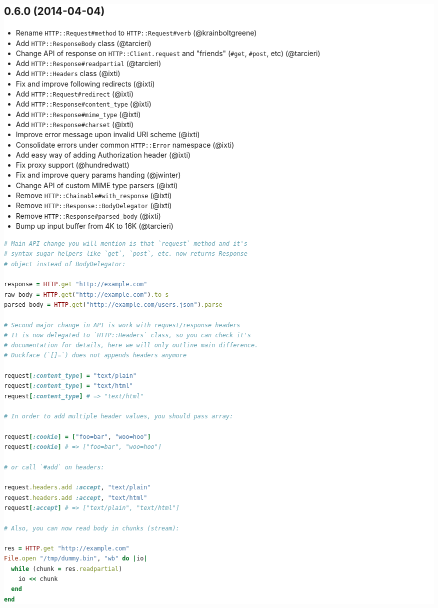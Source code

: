 
## 0.6.0 (2014-04-04)

* Rename `HTTP::Request#method` to `HTTP::Request#verb` (@krainboltgreene)
* Add `HTTP::ResponseBody` class (@tarcieri)
* Change API of response on `HTTP::Client.request` and "friends" (`#get`, `#post`, etc) (@tarcieri)
* Add `HTTP::Response#readpartial` (@tarcieri)
* Add `HTTP::Headers` class (@ixti)
* Fix and improve following redirects (@ixti)
* Add `HTTP::Request#redirect` (@ixti)
* Add `HTTP::Response#content_type` (@ixti)
* Add `HTTP::Response#mime_type` (@ixti)
* Add `HTTP::Response#charset` (@ixti)
* Improve error message upon invalid URI scheme (@ixti)
* Consolidate errors under common `HTTP::Error` namespace (@ixti)
* Add easy way of adding Authorization header (@ixti)
* Fix proxy support (@hundredwatt)
* Fix and improve query params handing (@jwinter)
* Change API of custom MIME type parsers (@ixti)
* Remove `HTTP::Chainable#with_response` (@ixti)
* Remove `HTTP::Response::BodyDelegator` (@ixti)
* Remove `HTTP::Response#parsed_body` (@ixti)
* Bump up input buffer from 4K to 16K (@tarcieri)

``` ruby
# Main API change you will mention is that `request` method and it's
# syntax sugar helpers like `get`, `post`, etc. now returns Response
# object instead of BodyDelegator:

response = HTTP.get "http://example.com"
raw_body = HTTP.get("http://example.com").to_s
parsed_body = HTTP.get("http://example.com/users.json").parse

# Second major change in API is work with request/response headers
# It is now delegated to `HTTP::Headers` class, so you can check it's
# documentation for details, here we will only outline main difference.
# Duckface (`[]=`) does not appends headers anymore

request[:content_type] = "text/plain"
request[:content_type] = "text/html"
request[:content_type] # => "text/html"

# In order to add multiple header values, you should pass array:

request[:cookie] = ["foo=bar", "woo=hoo"]
request[:cookie] # => ["foo=bar", "woo=hoo"]

# or call `#add` on headers:

request.headers.add :accept, "text/plain"
request.headers.add :accept, "text/html"
request[:accept] # => ["text/plain", "text/html"]

# Also, you can now read body in chunks (stream):

res = HTTP.get "http://example.com"
File.open "/tmp/dummy.bin", "wb" do |io|
  while (chunk = res.readpartial)
    io << chunk
  end
end
```
